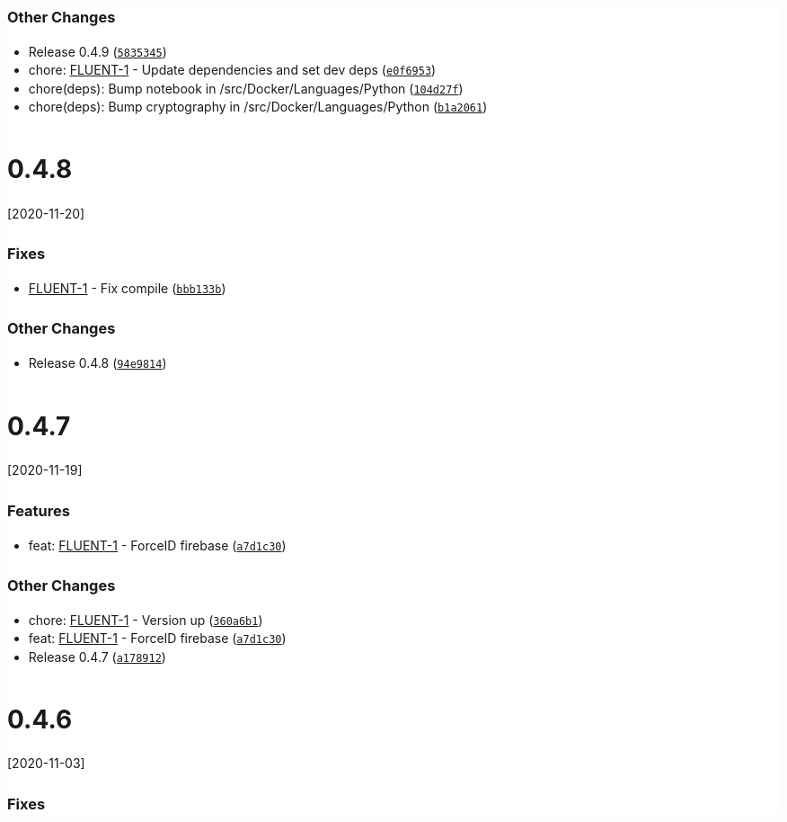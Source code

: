 
### Other Changes

- Release 0.4.9 ([`5835345`](https://github.com/goat-io/fluent/commit/5835345f0f051723bdac934e572b6031f941721d))
- chore: [FLUENT-1](https://goatlab.atlassian.net/browse//FLUENT-1) - Update dependencies and set dev deps ([`e0f6953`](https://github.com/goat-io/fluent/commit/e0f6953eb61e6e8fc4086884349f4436457daca8))
- chore(deps): Bump notebook in /src/Docker/Languages/Python ([`104d27f`](https://github.com/goat-io/fluent/commit/104d27f19fd7609acb789823448c088974c54030))
- chore(deps): Bump cryptography in /src/Docker/Languages/Python ([`b1a2061`](https://github.com/goat-io/fluent/commit/b1a20618949ed6d9c46e62bad29b4f28ea60f3f1))

# 0.4.8

[2020-11-20]

### Fixes

- [FLUENT-1](https://goatlab.atlassian.net/browse//FLUENT-1) - Fix compile ([`bbb133b`](https://github.com/goat-io/fluent/commit/bbb133b9da5f577d5f5c1a04b743d34e2dbd2aa5))

### Other Changes

- Release 0.4.8 ([`94e9814`](https://github.com/goat-io/fluent/commit/94e981492f4926ddbd46bc902b8c6283cedce439))

# 0.4.7

[2020-11-19]

### Features

- feat: [FLUENT-1](https://goatlab.atlassian.net/browse//FLUENT-1) - ForceID firebase ([`a7d1c30`](https://github.com/goat-io/fluent/commit/a7d1c303c7efcd104690c7a7a2ab28fb7bcb9f74))

### Other Changes

- chore: [FLUENT-1](https://goatlab.atlassian.net/browse//FLUENT-1) - Version up ([`360a6b1`](https://github.com/goat-io/fluent/commit/360a6b1a2a6fb7eef56d538852f78c7040fca404))
- feat: [FLUENT-1](https://goatlab.atlassian.net/browse//FLUENT-1) - ForceID firebase ([`a7d1c30`](https://github.com/goat-io/fluent/commit/a7d1c303c7efcd104690c7a7a2ab28fb7bcb9f74))
- Release 0.4.7 ([`a178912`](https://github.com/goat-io/fluent/commit/a178912d9432fb8905323e63199a2108e439a2fa))

# 0.4.6

[2020-11-03]

### Fixes
